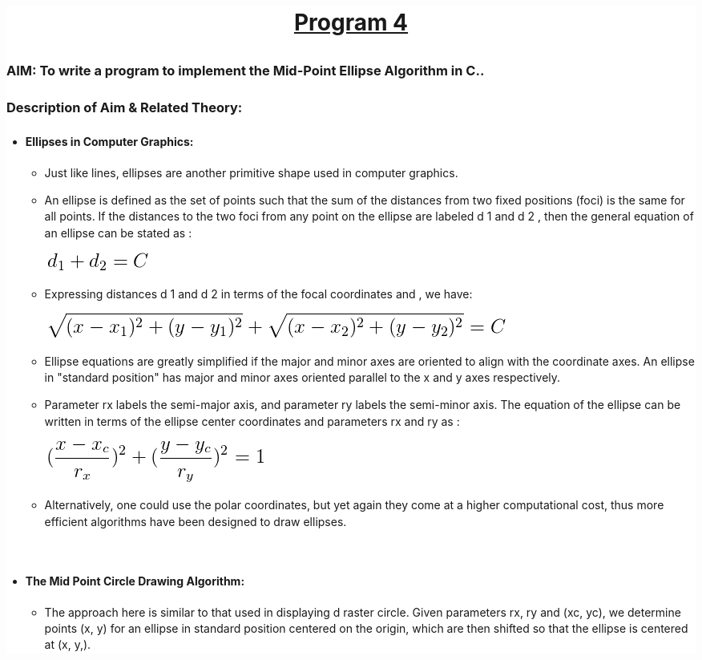 # <p align="center"><u>Program 4</u></p>
### AIM: To write a program to implement the Mid-Point Ellipse Algorithm in C..

### Description of Aim & Related Theory:
- #### Ellipses in Computer Graphics: 
    - Just like lines, ellipses are another primitive shape used in computer graphics.

    - An ellipse is defined as the set of points such that the sum of the distances from two fixed positions (foci) is the same for all points. If the distances to the two foci from any point on the ellipse are labeled d 1 and d 2 , then the general equation of an ellipse can be stated as :    

      <p align="center">

      ​	<img src ="../Outputs/Latex_images/Ellipse/d1_p_d2_C.png" />

      </p>

    - Expressing distances d 1 and d 2 in terms of the focal coordinates and , we have:  

      <p align="center">

      ​	<img src ="../Outputs/Latex_images/Ellipse/elipForm.png" />

      </p>

    - Ellipse equations are greatly simplified if the major and minor axes are oriented to align with the coordinate axes. An ellipse in &quot;standard position&quot; has major and minor axes oriented parallel to the x and y axes respectively.  

    - Parameter rx labels the semi-major axis, and parameter ry labels the semi-minor axis. The equation of the ellipse can be written in terms of the ellipse center coordinates and parameters rx and ry as :   

      <p align="center">

      ​	<img src ="../Outputs/Latex_images/Ellipse/elipForm2.png" />

      </p>

    - Alternatively, one could use the polar coordinates, but yet again they come at a higher computational cost, thus more efficient algorithms have been designed to draw ellipses.

      ​

- #### The Mid Point Circle Drawing Algorithm: 
    - The approach here is similar to that used in displaying d raster circle. Given parameters rx, ry and (xc, yc), we determine points (x, y) for an ellipse in standard position centered on the origin, which are then shifted so that the ellipse is centered at (x, y,).

